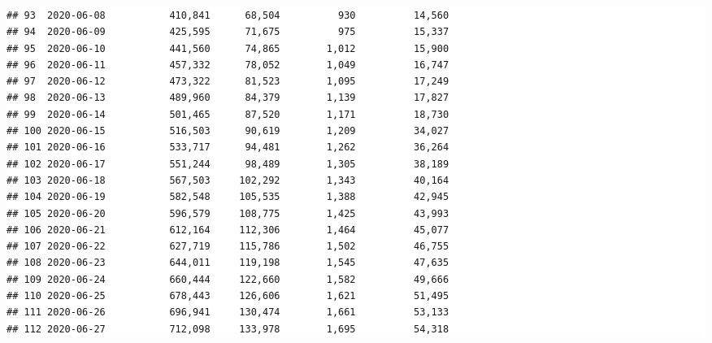    ## 93  2020-06-08           410,841      68,504          930          14,560
    ## 94  2020-06-09           425,595      71,675          975          15,337
    ## 95  2020-06-10           441,560      74,865        1,012          15,900
    ## 96  2020-06-11           457,332      78,052        1,049          16,747
    ## 97  2020-06-12           473,322      81,523        1,095          17,249
    ## 98  2020-06-13           489,960      84,379        1,139          17,827
    ## 99  2020-06-14           501,465      87,520        1,171          18,730
    ## 100 2020-06-15           516,503      90,619        1,209          34,027
    ## 101 2020-06-16           533,717      94,481        1,262          36,264
    ## 102 2020-06-17           551,244      98,489        1,305          38,189
    ## 103 2020-06-18           567,503     102,292        1,343          40,164
    ## 104 2020-06-19           582,548     105,535        1,388          42,945
    ## 105 2020-06-20           596,579     108,775        1,425          43,993
    ## 106 2020-06-21           612,164     112,306        1,464          45,077
    ## 107 2020-06-22           627,719     115,786        1,502          46,755
    ## 108 2020-06-23           644,011     119,198        1,545          47,635
    ## 109 2020-06-24           660,444     122,660        1,582          49,666
    ## 110 2020-06-25           678,443     126,606        1,621          51,495
    ## 111 2020-06-26           696,941     130,474        1,661          53,133
    ## 112 2020-06-27           712,098     133,978        1,695          54,318